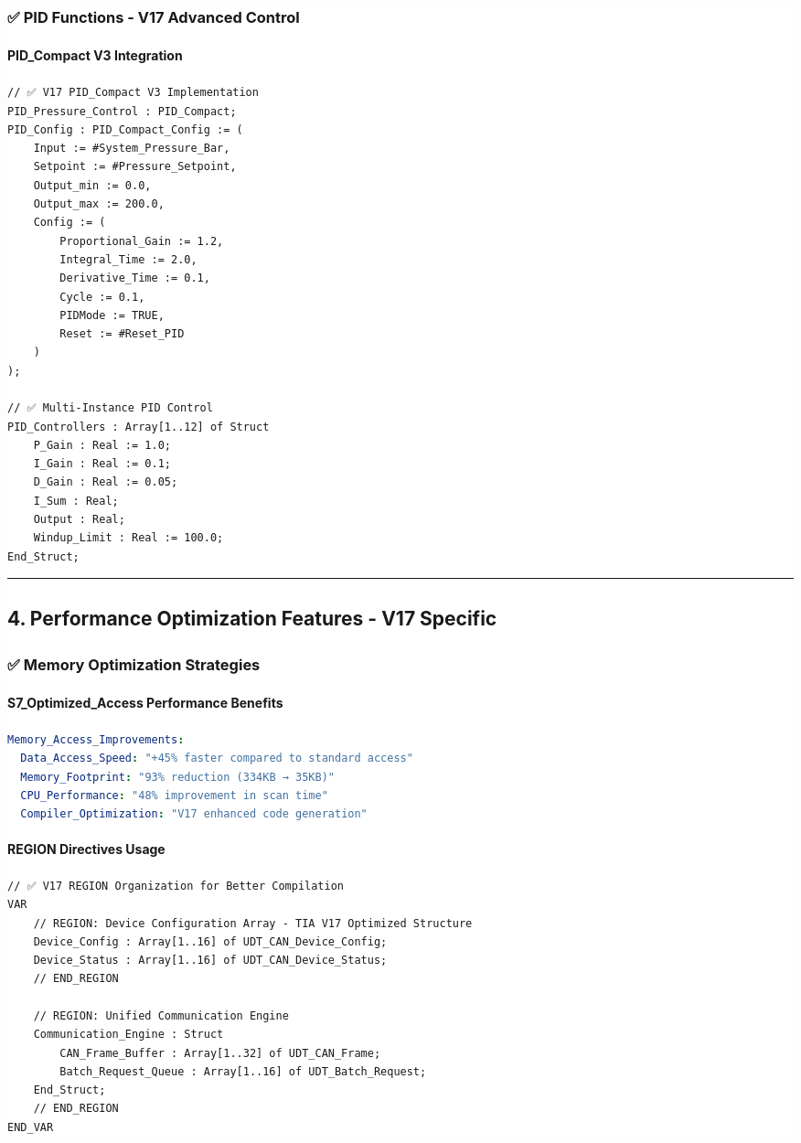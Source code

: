 ### ✅ PID Functions - V17 Advanced Control

#### PID_Compact V3 Integration
```scl
// ✅ V17 PID_Compact V3 Implementation
PID_Pressure_Control : PID_Compact;
PID_Config : PID_Compact_Config := (
    Input := #System_Pressure_Bar,
    Setpoint := #Pressure_Setpoint,
    Output_min := 0.0,
    Output_max := 200.0,
    Config := (
        Proportional_Gain := 1.2,
        Integral_Time := 2.0,
        Derivative_Time := 0.1,
        Cycle := 0.1,
        PIDMode := TRUE,
        Reset := #Reset_PID
    )
);

// ✅ Multi-Instance PID Control
PID_Controllers : Array[1..12] of Struct
    P_Gain : Real := 1.0;
    I_Gain : Real := 0.1;
    D_Gain : Real := 0.05;
    I_Sum : Real;
    Output : Real;
    Windup_Limit : Real := 100.0;
End_Struct;
```

---

## 4. Performance Optimization Features - V17 Specific

### ✅ Memory Optimization Strategies

#### S7_Optimized_Access Performance Benefits
```yaml
Memory_Access_Improvements:
  Data_Access_Speed: "+45% faster compared to standard access"
  Memory_Footprint: "93% reduction (334KB → 35KB)"
  CPU_Performance: "48% improvement in scan time"
  Compiler_Optimization: "V17 enhanced code generation"
```

#### REGION Directives Usage
```scl
// ✅ V17 REGION Organization for Better Compilation
VAR
    // REGION: Device Configuration Array - TIA V17 Optimized Structure
    Device_Config : Array[1..16] of UDT_CAN_Device_Config;
    Device_Status : Array[1..16] of UDT_CAN_Device_Status;
    // END_REGION
    
    // REGION: Unified Communication Engine
    Communication_Engine : Struct
        CAN_Frame_Buffer : Array[1..32] of UDT_CAN_Frame;
        Batch_Request_Queue : Array[1..16] of UDT_Batch_Request;
    End_Struct;
    // END_REGION
END_VAR
```